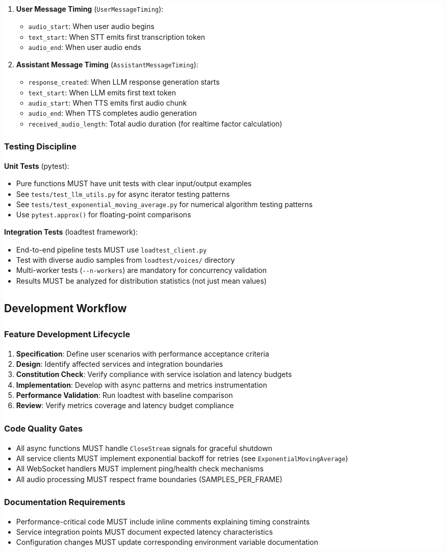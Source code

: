 1. **User Message Timing** (`UserMessageTiming`):

   - `audio_start`: When user audio begins
   - `text_start`: When STT emits first transcription token
   - `audio_end`: When user audio ends

2. **Assistant Message Timing** (`AssistantMessageTiming`):
   - `response_created`: When LLM response generation starts
   - `text_start`: When LLM emits first text token
   - `audio_start`: When TTS emits first audio chunk
   - `audio_end`: When TTS completes audio generation
   - `received_audio_length`: Total audio duration (for realtime factor calculation)

### Testing Discipline

**Unit Tests** (pytest):

- Pure functions MUST have unit tests with clear input/output examples
- See `tests/test_llm_utils.py` for async iterator testing patterns
- See `tests/test_exponential_moving_average.py` for numerical algorithm testing patterns
- Use `pytest.approx()` for floating-point comparisons

**Integration Tests** (loadtest framework):

- End-to-end pipeline tests MUST use `loadtest_client.py`
- Test with diverse audio samples from `loadtest/voices/` directory
- Multi-worker tests (`--n-workers`) are mandatory for concurrency validation
- Results MUST be analyzed for distribution statistics (not just mean values)

## Development Workflow

### Feature Development Lifecycle

1. **Specification**: Define user scenarios with performance acceptance criteria
2. **Design**: Identify affected services and integration boundaries
3. **Constitution Check**: Verify compliance with service isolation and latency budgets
4. **Implementation**: Develop with async patterns and metrics instrumentation
5. **Performance Validation**: Run loadtest with baseline comparison
6. **Review**: Verify metrics coverage and latency budget compliance

### Code Quality Gates

- All async functions MUST handle `CloseStream` signals for graceful shutdown
- All service clients MUST implement exponential backoff for retries (see `ExponentialMovingAverage`)
- All WebSocket handlers MUST implement ping/health check mechanisms
- All audio processing MUST respect frame boundaries (SAMPLES_PER_FRAME)

### Documentation Requirements

- Performance-critical code MUST include inline comments explaining timing constraints
- Service integration points MUST document expected latency characteristics
- Configuration changes MUST update corresponding environment variable documentation
